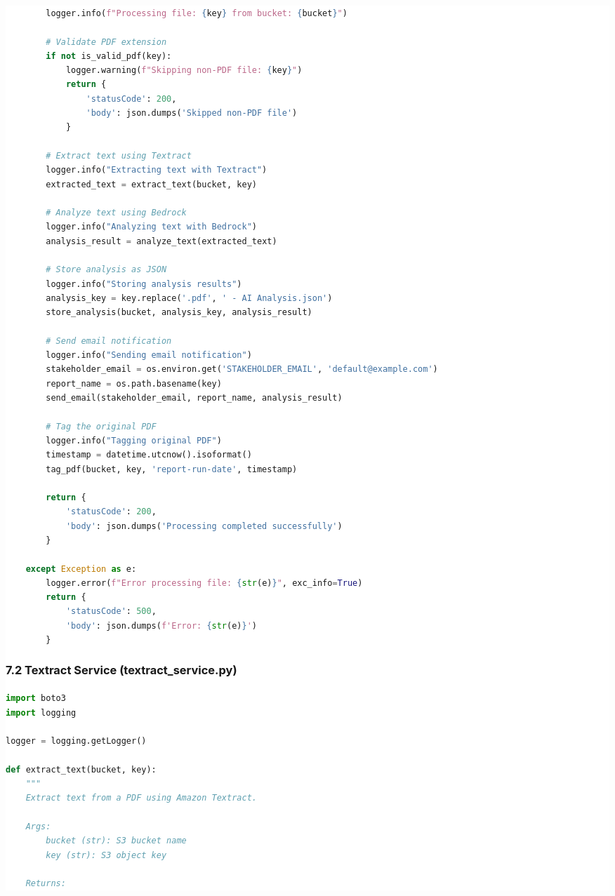 ```python
        logger.info(f"Processing file: {key} from bucket: {bucket}")
        
        # Validate PDF extension
        if not is_valid_pdf(key):
            logger.warning(f"Skipping non-PDF file: {key}")
            return {
                'statusCode': 200,
                'body': json.dumps('Skipped non-PDF file')
            }
        
        # Extract text using Textract
        logger.info("Extracting text with Textract")
        extracted_text = extract_text(bucket, key)
        
        # Analyze text using Bedrock
        logger.info("Analyzing text with Bedrock")
        analysis_result = analyze_text(extracted_text)
        
        # Store analysis as JSON
        logger.info("Storing analysis results")
        analysis_key = key.replace('.pdf', ' - AI Analysis.json')
        store_analysis(bucket, analysis_key, analysis_result)
        
        # Send email notification
        logger.info("Sending email notification")
        stakeholder_email = os.environ.get('STAKEHOLDER_EMAIL', 'default@example.com')
        report_name = os.path.basename(key)
        send_email(stakeholder_email, report_name, analysis_result)
        
        # Tag the original PDF
        logger.info("Tagging original PDF")
        timestamp = datetime.utcnow().isoformat()
        tag_pdf(bucket, key, 'report-run-date', timestamp)
        
        return {
            'statusCode': 200,
            'body': json.dumps('Processing completed successfully')
        }
        
    except Exception as e:
        logger.error(f"Error processing file: {str(e)}", exc_info=True)
        return {
            'statusCode': 500,
            'body': json.dumps(f'Error: {str(e)}')
        }
```

### 7.2 Textract Service (textract_service.py)
```python
import boto3
import logging

logger = logging.getLogger()

def extract_text(bucket, key):
    """
    Extract text from a PDF using Amazon Textract.
    
    Args:
        bucket (str): S3 bucket name
        key (str): S3 object key
        
    Returns:
```